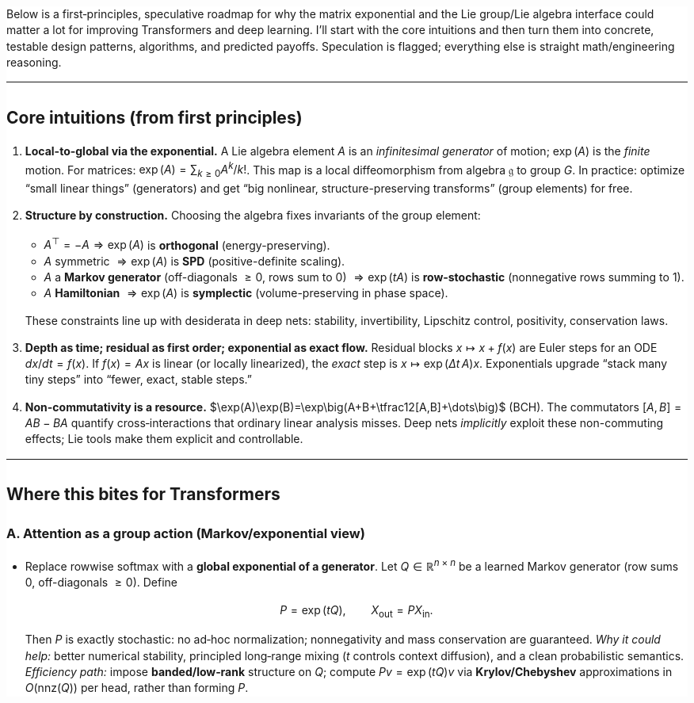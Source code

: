 Below is a first‑principles, speculative roadmap for why the matrix exponential and the Lie group/Lie algebra interface could matter a lot for improving Transformers and deep learning. I’ll start with the core intuitions and then turn them into concrete, testable design patterns, algorithms, and predicted payoffs. Speculation is flagged; everything else is straight math/engineering reasoning.

---

## Core intuitions (from first principles)

1. **Local-to-global via the exponential.**
   A Lie algebra element $A$ is an *infinitesimal generator* of motion; $\exp(A)$ is the *finite* motion. For matrices: $\exp(A)=\sum_{k\ge 0} A^k/k!$. This map is a local diffeomorphism from algebra $\mathfrak g$ to group $G$. In practice: optimize “small linear things” (generators) and get “big nonlinear, structure-preserving transforms” (group elements) for free.

2. **Structure by construction.**
   Choosing the algebra fixes invariants of the group element:

   * $A^\top=-A\Rightarrow \exp(A)$ is **orthogonal** (energy-preserving).
   * $A$ symmetric $\Rightarrow \exp(A)$ is **SPD** (positive-definite scaling).
   * $A$ a **Markov generator** (off-diagonals $\ge 0$, rows sum to 0) $\Rightarrow \exp(tA)$ is **row‑stochastic** (nonnegative rows summing to 1).
   * $A$ **Hamiltonian** $\Rightarrow \exp(A)$ is **symplectic** (volume-preserving in phase space).

   These constraints line up with desiderata in deep nets: stability, invertibility, Lipschitz control, positivity, conservation laws.

3. **Depth as time; residual as first order; exponential as exact flow.**
   Residual blocks $x\mapsto x+f(x)$ are Euler steps for an ODE $dx/dt=f(x)$. If $f(x)=Ax$ is linear (or locally linearized), the *exact* step is $x\mapsto \exp(\Delta t\,A)x$. Exponentials upgrade “stack many tiny steps” into “fewer, exact, stable steps.”

4. **Non-commutativity is a resource.**
   $\exp(A)\exp(B)=\exp\big(A+B+\tfrac12[A,B]+\dots\big)$ (BCH). The commutators $[A,B]=AB-BA$ quantify cross‑interactions that ordinary linear analysis misses. Deep nets *implicitly* exploit these non-commuting effects; Lie tools make them explicit and controllable.

---

## Where this bites for Transformers

### A. Attention as a group action (Markov/exponential view)

* Replace rowwise softmax with a **global exponential of a generator**. Let $Q\in\mathbb R^{n\times n}$ be a learned Markov generator (row sums $0$, off-diagonals $\ge 0$). Define

  $$
  P=\exp(tQ),\qquad X_{\text{out}}=PX_{\text{in}}.
  $$

  Then $P$ is exactly stochastic: no ad‑hoc normalization; nonnegativity and mass conservation are guaranteed.
  *Why it could help:* better numerical stability, principled long‑range mixing ($t$ controls context diffusion), and a clean probabilistic semantics.
  *Efficiency path:* impose **banded/low‑rank** structure on $Q$; compute $P v=\exp(tQ)v$ via **Krylov/Chebyshev** approximations in $O(\text{nnz}(Q))$ per head, rather than forming $P$.
